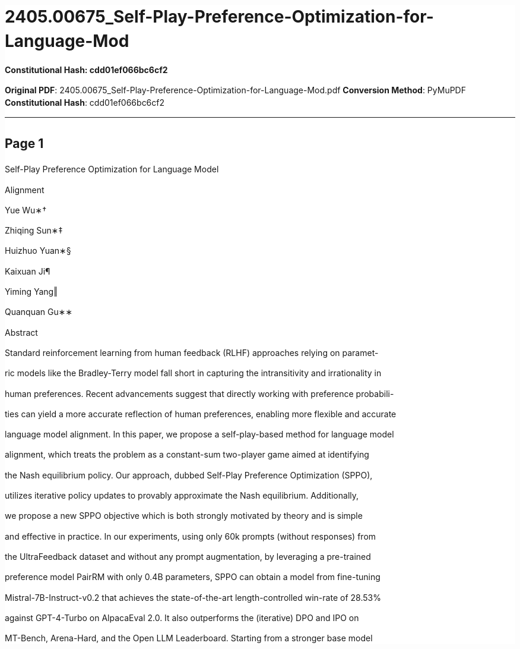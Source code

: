 # 2405.00675_Self-Play-Preference-Optimization-for-Language-Mod
**Constitutional Hash: cdd01ef066bc6cf2**


**Original PDF**: 2405.00675_Self-Play-Preference-Optimization-for-Language-Mod.pdf
**Conversion Method**: PyMuPDF
**Constitutional Hash**: cdd01ef066bc6cf2

---

## Page 1

Self-Play Preference Optimization for Language Model

Alignment

Yue Wu∗†

Zhiqing Sun∗‡

Huizhuo Yuan∗§

Kaixuan Ji¶

Yiming Yang‖

Quanquan Gu∗∗

Abstract

Standard reinforcement learning from human feedback (RLHF) approaches relying on paramet-

ric models like the Bradley-Terry model fall short in capturing the intransitivity and irrationality in

human preferences. Recent advancements suggest that directly working with preference probabili-

ties can yield a more accurate reflection of human preferences, enabling more flexible and accurate

language model alignment. In this paper, we propose a self-play-based method for language model

alignment, which treats the problem as a constant-sum two-player game aimed at identifying

the Nash equilibrium policy. Our approach, dubbed Self-Play Preference Optimization (SPPO),

utilizes iterative policy updates to provably approximate the Nash equilibrium. Additionally,

we propose a new SPPO objective which is both strongly motivated by theory and is simple

and effective in practice. In our experiments, using only 60k prompts (without responses) from

the UltraFeedback dataset and without any prompt augmentation, by leveraging a pre-trained

preference model PairRM with only 0.4B parameters, SPPO can obtain a model from fine-tuning

Mistral-7B-Instruct-v0.2 that achieves the state-of-the-art length-controlled win-rate of 28.53%

against GPT-4-Turbo on AlpacaEval 2.0. It also outperforms the (iterative) DPO and IPO on

MT-Bench, Arena-Hard, and the Open LLM Leaderboard. Starting from a stronger base model

